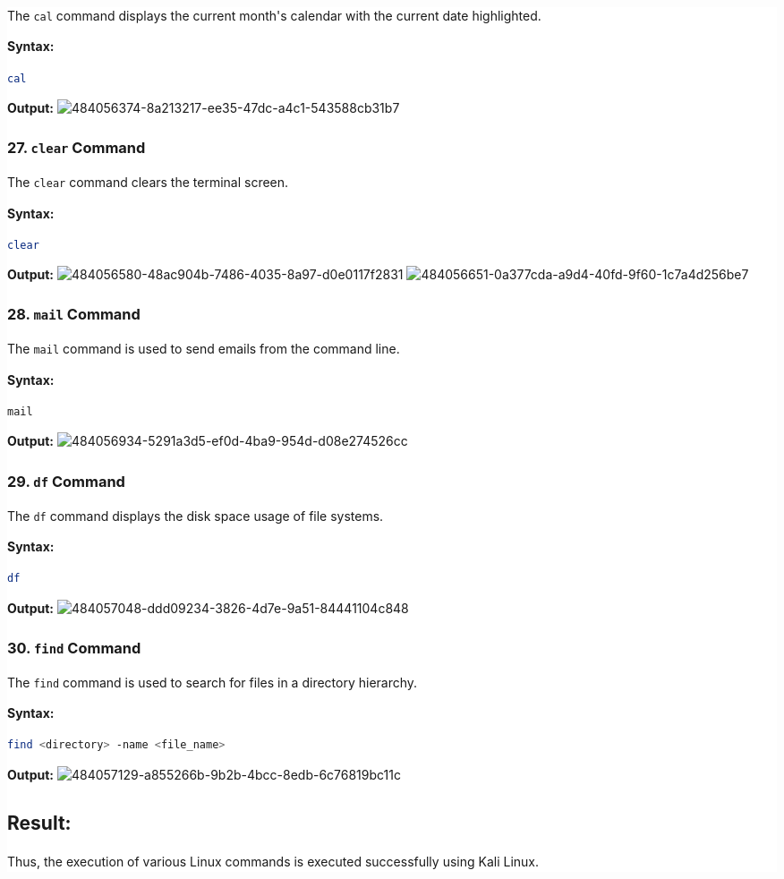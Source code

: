 The `cal` command displays the current month's calendar with the current date highlighted.

**Syntax:**
```bash
cal
```

**Output:**
<img width="318" height="233" alt="484056374-8a213217-ee35-47dc-a4c1-543588cb31b7" src="https://github.com/user-attachments/assets/894703ef-0a67-4fc4-919d-7dc14e1dfced" />


### 27. `clear` Command

The `clear` command clears the terminal screen.

**Syntax:**
```bash
clear
```

**Output:**
<img width="683" height="772" alt="484056580-48ac904b-7486-4035-8a97-d0e0117f2831" src="https://github.com/user-attachments/assets/9a43cc44-b4e1-4d27-afd1-2abb8f867c98" />
<img width="547" height="286" alt="484056651-0a377cda-a9d4-40fd-9f60-1c7a4d256be7" src="https://github.com/user-attachments/assets/dc97cc3e-35ba-4420-aa6e-f7c84699d073" />


### 28. `mail` Command

The `mail` command is used to send emails from the command line.

**Syntax:**
```bash
mail
```

**Output:**
<img width="771" height="65" alt="484056934-5291a3d5-ef0d-4ba9-954d-d08e274526cc" src="https://github.com/user-attachments/assets/1d48301d-dfb8-4ac8-8951-832ae5347d09" />


### 29. `df` Command

The `df` command displays the disk space usage of file systems.

**Syntax:**
```bash
df
```

**Output:**
<img width="761" height="248" alt="484057048-ddd09234-3826-4d7e-9a51-84441104c848" src="https://github.com/user-attachments/assets/c73c5a14-3cda-4867-93f2-9066f6289dd4" />


### 30. `find` Command

The `find` command is used to search for files in a directory hierarchy.

**Syntax:**
```bash
find <directory> -name <file_name>
```

**Output:**
<img width="342" height="96" alt="484057129-a855266b-9b2b-4bcc-8edb-6c76819bc11c" src="https://github.com/user-attachments/assets/88098d10-102d-4393-9146-e73b54d0de65" />

## Result:
Thus, the execution of various Linux commands is executed successfully using Kali Linux.
